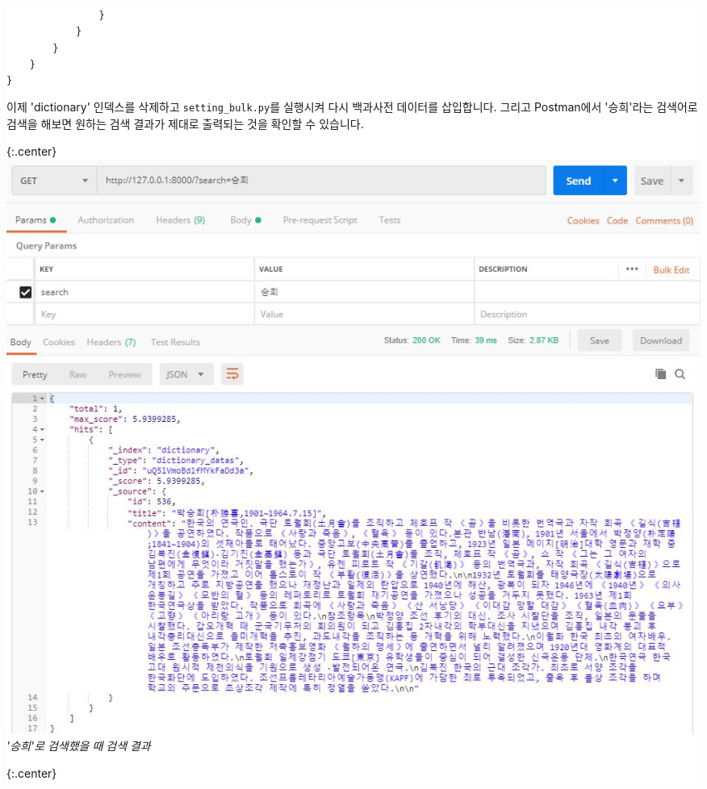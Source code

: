 ```python
                }
            }
        }
    }
}
```

이제 'dictionary' 인덱스를 삭제하고 `setting_bulk.py`를 실행시켜 다시 백과사전 데이터를 삽입합니다. 그리고 Postman에서 '승희'라는 검색어로 검색을 해보면 원하는 검색 결과가 제대로 출력되는 것을 확인할 수 있습니다.

{:.center}
![](/assets/images/posts/django-elasticsearch-restframework/seung_search2.jpg)
*'승희'로 검색했을 때 검색 결과*

{:.center}